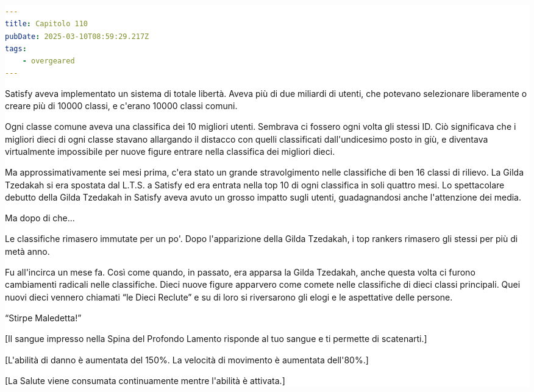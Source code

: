 ```yaml
---
title: Capitolo 110
pubDate: 2025-03-10T08:59:29.217Z
tags:
    - overgeared
---
```



Satisfy aveva implementato un sistema di totale libertà. Aveva più di due miliardi di utenti, che potevano selezionare liberamente o creare più di 10000 classi, e c'erano 10000 classi comuni.


Ogni classe comune aveva una classifica dei 10 migliori utenti. Sembrava ci fossero ogni volta gli stessi ID. Ciò significava che i migliori dieci di ogni classe stavano allargando il distacco con quelli  classificati dall'undicesimo posto in giù, e diventava virtualmente impossibile per nuove figure entrare nella classifica dei migliori dieci.


Ma approssimativamente sei mesi prima, c'era stato un grande stravolgimento nelle classifiche di ben 16 classi di rilievo. La Gilda Tzedakah si era spostata dal L.T.S. a Satisfy ed era entrata nella top 10 di ogni classifica in soli quattro mesi. Lo spettacolare debutto della Gilda Tzedakah in Satisfy aveva avuto un grosso impatto sugli utenti, guadagnandosi anche l'attenzione dei media.


Ma dopo di che...


Le classifiche rimasero immutate per un po'. Dopo l'apparizione della Gilda Tzedakah, i top rankers rimasero gli stessi per più di metà anno. 


Fu all'incirca un mese fa. Così come quando, in passato, era apparsa la Gilda Tzedakah, anche questa volta ci furono cambiamenti radicali nelle classifiche. Dieci nuove figure apparvero come comete nelle classifiche di dieci classi principali. Quei nuovi dieci vennero chiamati “le Dieci Reclute” e su di loro si riversarono gli elogi e le aspettative delle persone.


“Stirpe Maledetta!”






[Il sangue impresso nella Spina del Profondo Lamento risponde al tuo sangue e ti permette di scatenarti.]






[L'abilità di danno è aumentata del 150%. La velocità di movimento è aumentata dell'80%.]






[La Salute viene consumata continuamente mentre l'abilità è attivata.]





